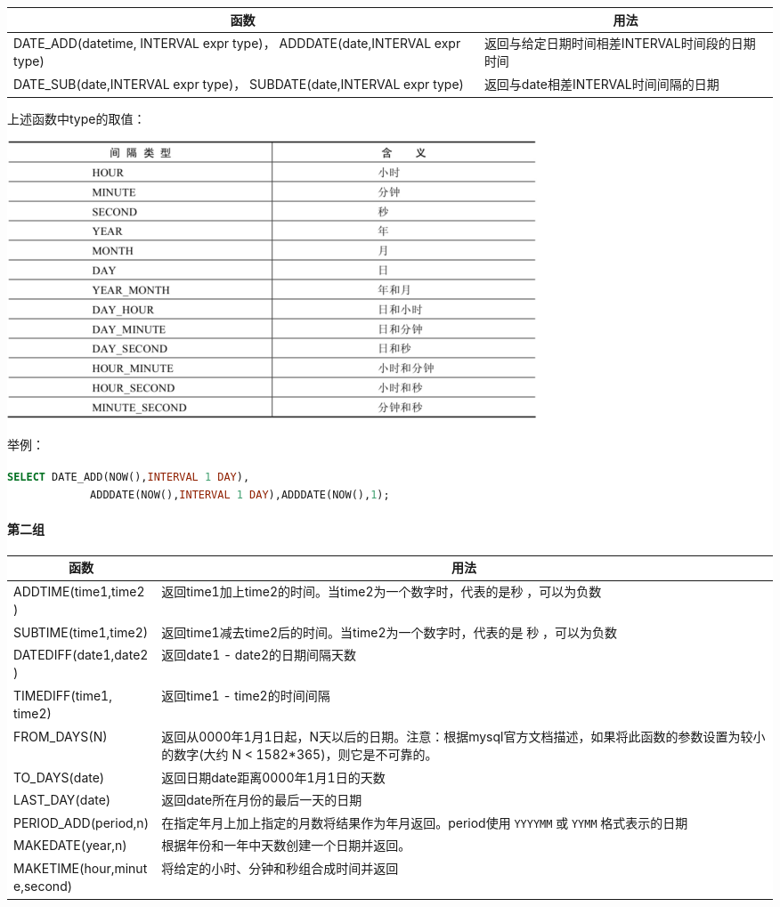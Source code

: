 | **函数**                                                     | **用法**                                       |
| ------------------------------------------------------------ | ---------------------------------------------- |
| DATE_ADD(datetime, INTERVAL expr type)， ADDDATE(date,INTERVAL expr type) | 返回与给定日期时间相差INTERVAL时间段的日期时间 |
| DATE_SUB(date,INTERVAL expr type)， SUBDATE(date,INTERVAL expr type) | 返回与date相差INTERVAL时间间隔的日期           |

上述函数中type的取值：

![image-20240129163239668](assets/image-20240129163239668.png)

举例：

```sql
SELECT DATE_ADD(NOW(),INTERVAL 1 DAY),
			 ADDDATE(NOW(),INTERVAL 1 DAY),ADDDATE(NOW(),1);
```



#### 第二组

| **函数**                     | **用法**                                                     |
| ---------------------------- | ------------------------------------------------------------ |
| ADDTIME(time1,time2)         | 返回time1加上time2的时间。当time2为一个数字时，代表的是秒 ，可以为负数 |
| SUBTIME(time1,time2)         | 返回time1减去time2后的时间。当time2为一个数字时，代表的是 秒 ，可以为负数 |
| DATEDIFF(date1,date2)        | 返回date1 - date2的日期间隔天数                              |
| TIMEDIFF(time1, time2)       | 返回time1 - time2的时间间隔                                  |
| FROM_DAYS(N)                 | 返回从0000年1月1日起，N天以后的日期。注意：根据mysql官方文档描述，如果将此函数的参数设置为较小的数字(大约 N < 1582*365)，则它是不可靠的。 |
| TO_DAYS(date)                | 返回日期date距离0000年1月1日的天数                           |
| LAST_DAY(date)               | 返回date所在月份的最后一天的日期                             |
| PERIOD_ADD(period,n)         | 在指定年月上加上指定的月数将结果作为年月返回。period使用 `YYYYMM` 或 `YYMM` 格式表示的日期 |
| MAKEDATE(year,n)             | 根据年份和一年中天数创建一个日期并返回。                     |
| MAKETIME(hour,minute,second) | 将给定的小时、分钟和秒组合成时间并返回                       |
